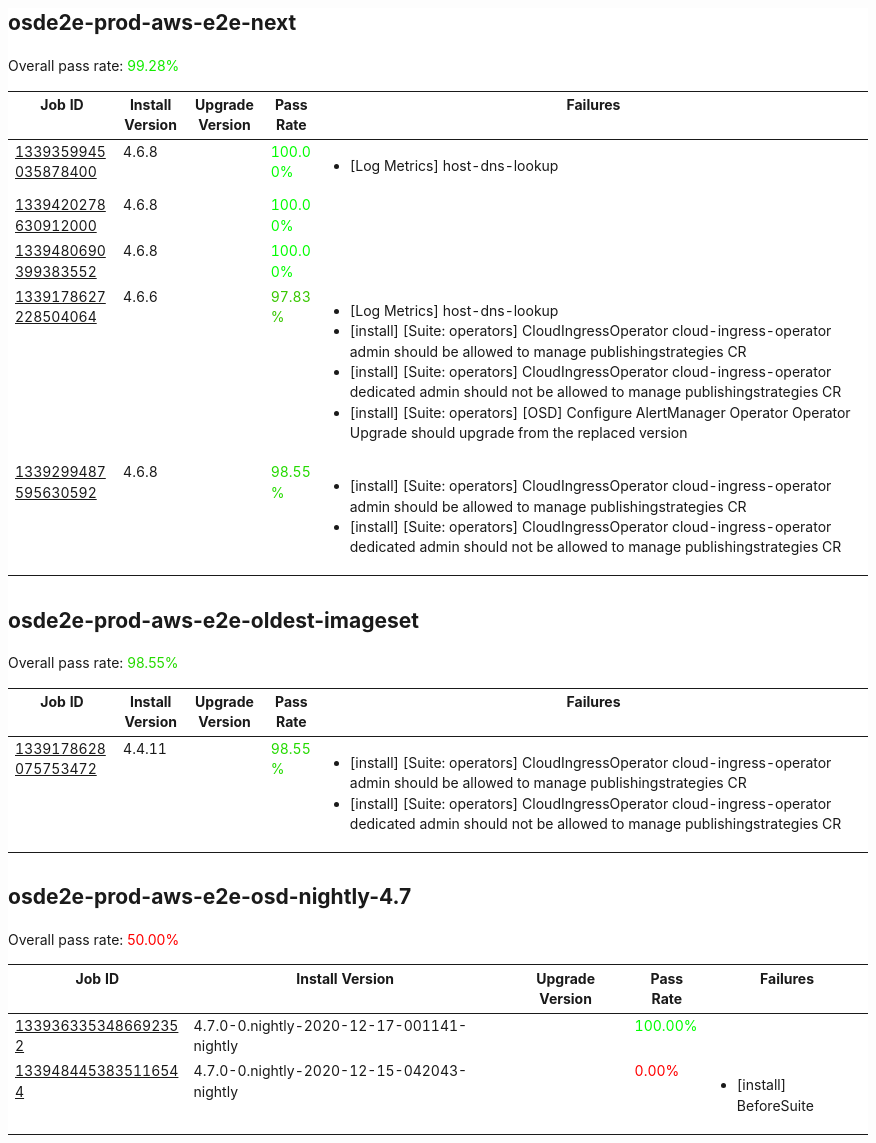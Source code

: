 

## osde2e-prod-aws-e2e-next

Overall pass rate: <span style="color:#13ec00;">99.28%</span>

| Job ID | Install Version | Upgrade Version | Pass Rate | Failures |
|--------|-----------------|-----------------|-----------|----------|
[1339359945035878400](https://prow.ci.openshift.org/view/gs/origin-ci-test/logs/osde2e-prod-aws-e2e-next/1339359945035878400) | 4.6.8 |  | <span style="color:#01fe00;">100.00%</span>|<ul><li>[Log Metrics] host-dns-lookup</li></ul>
[1339420278630912000](https://prow.ci.openshift.org/view/gs/origin-ci-test/logs/osde2e-prod-aws-e2e-next/1339420278630912000) | 4.6.8 |  | <span style="color:#01fe00;">100.00%</span>|
[1339480690399383552](https://prow.ci.openshift.org/view/gs/origin-ci-test/logs/osde2e-prod-aws-e2e-next/1339480690399383552) | 4.6.8 |  | <span style="color:#01fe00;">100.00%</span>|
[1339178627228504064](https://prow.ci.openshift.org/view/gs/origin-ci-test/logs/osde2e-prod-aws-e2e-next/1339178627228504064) | 4.6.6 |  | <span style="color:#38c700;">97.83%</span>|<ul><li>[Log Metrics] host-dns-lookup</li><li>[install] [Suite: operators] CloudIngressOperator cloud-ingress-operator admin should be allowed to manage publishingstrategies CR</li><li>[install] [Suite: operators] CloudIngressOperator cloud-ingress-operator dedicated admin should not be allowed to manage publishingstrategies CR</li><li>[install] [Suite: operators] [OSD] Configure AlertManager Operator Operator Upgrade should upgrade from the replaced version</li></ul>
[1339299487595630592](https://prow.ci.openshift.org/view/gs/origin-ci-test/logs/osde2e-prod-aws-e2e-next/1339299487595630592) | 4.6.8 |  | <span style="color:#25da00;">98.55%</span>|<ul><li>[install] [Suite: operators] CloudIngressOperator cloud-ingress-operator admin should be allowed to manage publishingstrategies CR</li><li>[install] [Suite: operators] CloudIngressOperator cloud-ingress-operator dedicated admin should not be allowed to manage publishingstrategies CR</li></ul>



## osde2e-prod-aws-e2e-oldest-imageset

Overall pass rate: <span style="color:#25da00;">98.55%</span>

| Job ID | Install Version | Upgrade Version | Pass Rate | Failures |
|--------|-----------------|-----------------|-----------|----------|
[1339178628075753472](https://prow.ci.openshift.org/view/gs/origin-ci-test/logs/osde2e-prod-aws-e2e-oldest-imageset/1339178628075753472) | 4.4.11 |  | <span style="color:#25da00;">98.55%</span>|<ul><li>[install] [Suite: operators] CloudIngressOperator cloud-ingress-operator admin should be allowed to manage publishingstrategies CR</li><li>[install] [Suite: operators] CloudIngressOperator cloud-ingress-operator dedicated admin should not be allowed to manage publishingstrategies CR</li></ul>



## osde2e-prod-aws-e2e-osd-nightly-4.7

Overall pass rate: <span style="color:#ff0000;">50.00%</span>

| Job ID | Install Version | Upgrade Version | Pass Rate | Failures |
|--------|-----------------|-----------------|-----------|----------|
[1339363353486692352](https://prow.ci.openshift.org/view/gs/origin-ci-test/logs/osde2e-prod-aws-e2e-osd-nightly-4.7/1339363353486692352) | 4.7.0-0.nightly-2020-12-17-001141-nightly |  | <span style="color:#01fe00;">100.00%</span>|
[1339484453835116544](https://prow.ci.openshift.org/view/gs/origin-ci-test/logs/osde2e-prod-aws-e2e-osd-nightly-4.7/1339484453835116544) | 4.7.0-0.nightly-2020-12-15-042043-nightly |  | <span style="color:#ff0000;">0.00%</span>|<ul><li>[install] BeforeSuite</li></ul>
